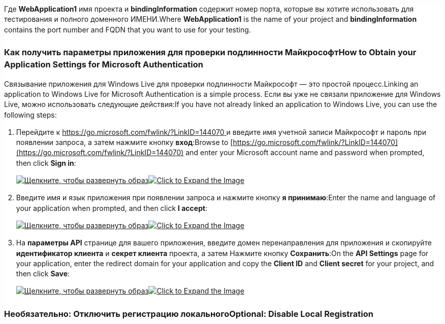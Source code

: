   <span data-ttu-id="72558-267">Где **WebApplication1** имя проекта и **bindingInformation** содержит номер порта, которые вы хотите использовать для тестирования и полного доменного ИМЕНИ.</span><span class="sxs-lookup"><span data-stu-id="72558-267">Where **WebApplication1** is the name of your project and **bindingInformation** contains the port number and FQDN that you want to use for your testing.</span></span>

<a id="OBTAIN"></a>
### <a name="how-to-obtain-your-application-settings-for-microsoft-authentication"></a><span data-ttu-id="72558-268">Как получить параметры приложения для проверки подлинности Майкрософт</span><span class="sxs-lookup"><span data-stu-id="72558-268">How to Obtain your Application Settings for Microsoft Authentication</span></span>

<span data-ttu-id="72558-269">Связывание приложения для Windows Live для проверки подлинности Майкрософт — это простой процесс.</span><span class="sxs-lookup"><span data-stu-id="72558-269">Linking an application to Windows Live for Microsoft Authentication is a simple process.</span></span> <span data-ttu-id="72558-270">Если вы уже не связали приложение для Windows Live, можно использовать следующие действия:</span><span class="sxs-lookup"><span data-stu-id="72558-270">If you have not already linked an application to Windows Live, you can use the following steps:</span></span>

1. <span data-ttu-id="72558-271">Перейдите к [ https://go.microsoft.com/fwlink/?LinkID=144070 ](https://go.microsoft.com/fwlink/?LinkID=144070) и введите имя учетной записи Майкрософт и пароль при появлении запроса, а затем нажмите кнопку **вход**:</span><span class="sxs-lookup"><span data-stu-id="72558-271">Browse to [https://go.microsoft.com/fwlink/?LinkID=144070](https://go.microsoft.com/fwlink/?LinkID=144070) and enter your Microsoft account name and password when prompted, then click **Sign in**:</span></span>

    <span data-ttu-id="72558-272">[![](external-authentication-services/_static/image64.png "Щелкните, чтобы развернуть образ")](external-authentication-services/_static/image63.png)</span><span class="sxs-lookup"><span data-stu-id="72558-272">[![](external-authentication-services/_static/image64.png "Click to Expand the Image")](external-authentication-services/_static/image63.png)</span></span>
2. <span data-ttu-id="72558-273">Введите имя и язык приложения при появлении запроса и нажмите кнопку **я принимаю**:</span><span class="sxs-lookup"><span data-stu-id="72558-273">Enter the name and language of your application when prompted, and then click **I accept**:</span></span>

    <span data-ttu-id="72558-274">[![](external-authentication-services/_static/image66.png "Щелкните, чтобы развернуть образ")](external-authentication-services/_static/image65.png)</span><span class="sxs-lookup"><span data-stu-id="72558-274">[![](external-authentication-services/_static/image66.png "Click to Expand the Image")](external-authentication-services/_static/image65.png)</span></span>
3. <span data-ttu-id="72558-275">На **параметры API** странице для вашего приложения, введите домен перенаправления для приложения и скопируйте **идентификатор клиента** и **секрет клиента** проекта, а затем Нажмите кнопку **Сохранить**:</span><span class="sxs-lookup"><span data-stu-id="72558-275">On the **API Settings** page for your application, enter the redirect domain for your application and copy the **Client ID** and **Client secret** for your project, and then click **Save**:</span></span>

    <span data-ttu-id="72558-276">[![](external-authentication-services/_static/image68.png "Щелкните, чтобы развернуть образ")](external-authentication-services/_static/image67.png)</span><span class="sxs-lookup"><span data-stu-id="72558-276">[![](external-authentication-services/_static/image68.png "Click to Expand the Image")](external-authentication-services/_static/image67.png)</span></span>

<a id="DISABLE"></a>
### <a name="optional-disable-local-registration"></a><span data-ttu-id="72558-277">Необязательно: Отключить регистрацию локального</span><span class="sxs-lookup"><span data-stu-id="72558-277">Optional: Disable Local Registration</span></span>
